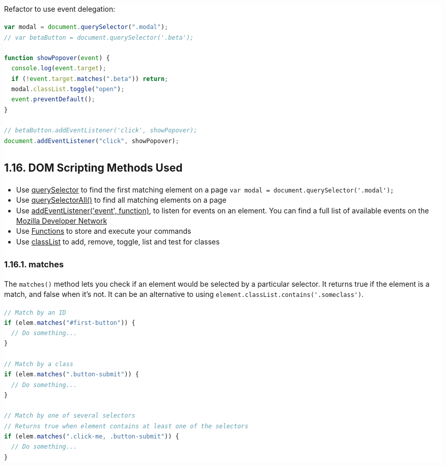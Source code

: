 Refactor to use event delegation:

```js
var modal = document.querySelector(".modal");
// var betaButton = document.querySelector('.beta');

function showPopover(event) {
  console.log(event.target);
  if (!event.target.matches(".beta")) return;
  modal.classList.toggle("open");
  event.preventDefault();
}

// betaButton.addEventListener('click', showPopover);
document.addEventListener("click", showPopover);
```

## 1.16. DOM Scripting Methods Used

- Use [querySelector](https://developer.mozilla.org/en-US/docs/Web/API/Document/querySelector) to find the first matching element on a page `var modal = document.querySelector('.modal');`
- Use [querySelectorAll()](https://developer.mozilla.org/en-US/docs/Web/API/ParentNode/querySelectorAll) to find all matching elements on a page
- Use [addEventListener('event', function)](https://developer.mozilla.org/en-US/docs/Web/API/EventTarget/addEventListener), to listen for events on an element. You can find a full list of available events on the [Mozilla Developer Network](https://developer.mozilla.org/en-US/docs/Web/Events)
- Use [Functions](https://developer.mozilla.org/en-US/docs/Glossary/Function) to store and execute your commands
- Use [classList](https://plainjs.com/javascript/attributes/adding-removing-and-testing-for-classes-9/) to add, remove, toggle, list and test for classes

### 1.16.1. matches

The `matches()` method lets you check if an element would be selected by a particular selector. It returns true if the element is a match, and false when it’s not. It can be an alternative to using `element.classList.contains('.someclass')`.

```js
// Match by an ID
if (elem.matches("#first-button")) {
  // Do something...
}

// Match by a class
if (elem.matches(".button-submit")) {
  // Do something...
}

// Match by one of several selectors
// Returns true when element contains at least one of the selectors
if (elem.matches(".click-me, .button-submit")) {
  // Do something...
}
```
